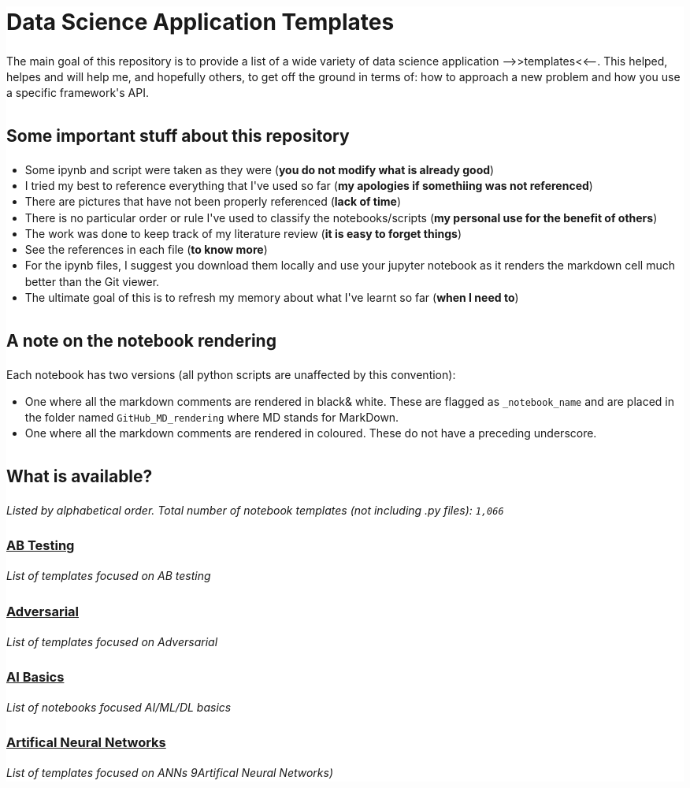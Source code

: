 # Data Science Application Templates

The main goal of this repository is to provide a list of a wide variety of data science application -->>templates<<--. This helped, helpes and will help me, and hopefully others, to get off the ground in terms of: how to approach a new problem and how you use a specific framework's API.

## Some important stuff about this repository
- Some ipynb and script were taken as they were (**you do not modify what is already good**)
- I tried my best to reference everything that I've used so far (**my apologies if somethiing was not referenced**)
- There are pictures that have not been properly referenced (**lack of time**)
- There is no particular order or rule I've used to classify the notebooks/scripts (**my personal use for the benefit of others**)
- The work was done to keep track of my literature review (**it is easy to forget things**)
- See the references in each file (**to know more**)
- For the ipynb files, I suggest you download them locally and use your jupyter notebook as it renders the markdown cell much better than the Git viewer.
- The ultimate goal of this is to refresh my memory about what I've learnt so far (**when I need to**)

## A note on the notebook rendering
Each notebook has two versions (all python scripts are unaffected by this convention):
- One where all the markdown comments are rendered in black& white. These are flagged as `_notebook_name` and are placed in the folder named `GitHub_MD_rendering` where MD stands for MarkDown.
- One where all the markdown comments are rendered in coloured. These do not have a preceding underscore. 

## What is available?
*Listed by alphabetical order. Total number of notebook templates (not including .py files): `1,066`*

### [AB Testing](https://github.com/kyaiooiayk/AI_learning/tree/main/tutorials/AB_Testing)
*List of templates focused on AB testing*

### [Adversarial](https://github.com/kyaiooiayk/AI_learning/tree/main/tutorials/Adversarial)
*List of templates focused on Adversarial*

### [AI Basics](https://github.com/kyaiooiayk/AI_learning/tree/main/tutorials/AI_Basics)
*List of notebooks focused AI/ML/DL basics*

### [Artifical Neural Networks](https://github.com/kyaiooiayk/AI_learning/tree/main/tutorials/ANNs_Artifical_Neural_Networks)
*List of templates focused on ANNs 9Artifical Neural Networks)*
